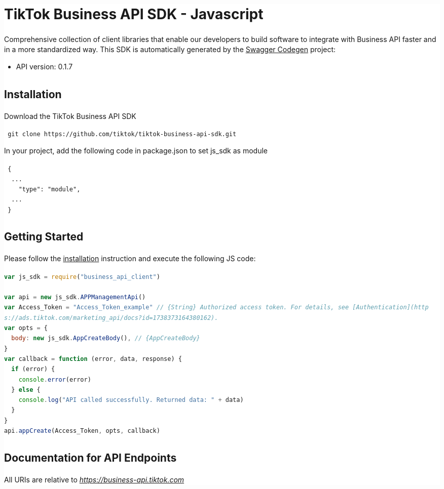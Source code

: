 # TikTok Business API SDK - Javascript

Comprehensive collection of client libraries that enable our developers to build software to integrate with Business API faster and in a more standardized way.
This SDK is automatically generated by the [Swagger Codegen](https://github.com/swagger-api/swagger-codegen) project:

- API version: 0.1.7

## Installation

Download the TikTok Business API SDK

```shell
 git clone https://github.com/tiktok/tiktok-business-api-sdk.git
```

In your project, add the following code in package.json to set js_sdk as module

```shell
 {
  ...
    "type": "module",
  ...
 }
```

## Getting Started

Please follow the [installation](#installation) instruction and execute the following JS code:

```javascript
var js_sdk = require("business_api_client")

var api = new js_sdk.APPManagementApi()
var Access_Token = "Access_Token_example" // {String} Authorized access token. For details, see [Authentication](https://ads.tiktok.com/marketing_api/docs?id=1738373164380162).
var opts = {
  body: new js_sdk.AppCreateBody(), // {AppCreateBody}
}
var callback = function (error, data, response) {
  if (error) {
    console.error(error)
  } else {
    console.log("API called successfully. Returned data: " + data)
  }
}
api.appCreate(Access_Token, opts, callback)
```

## Documentation for API Endpoints

All URIs are relative to *https://business-api.tiktok.com*
